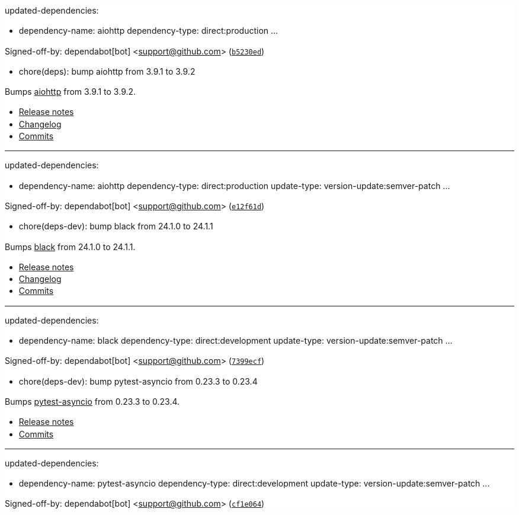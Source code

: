updated-dependencies:
- dependency-name: aiohttp
  dependency-type: direct:production
...

Signed-off-by: dependabot[bot] &lt;support@github.com&gt; ([`b5230ed`](https://github.com/Atticuszz/supabase-py-async/commit/b5230edb8f9c4042847914123723dddc040d11d8))

* chore(deps): bump aiohttp from 3.9.1 to 3.9.2

Bumps [aiohttp](https://github.com/aio-libs/aiohttp) from 3.9.1 to 3.9.2.
- [Release notes](https://github.com/aio-libs/aiohttp/releases)
- [Changelog](https://github.com/aio-libs/aiohttp/blob/master/CHANGES.rst)
- [Commits](https://github.com/aio-libs/aiohttp/compare/v3.9.1...v3.9.2)

---
updated-dependencies:
- dependency-name: aiohttp
  dependency-type: direct:production
  update-type: version-update:semver-patch
...

Signed-off-by: dependabot[bot] &lt;support@github.com&gt; ([`e12f61d`](https://github.com/Atticuszz/supabase-py-async/commit/e12f61da6e2d4fb806ed3a8146559d2811b3ca0e))

* chore(deps-dev): bump black from 24.1.0 to 24.1.1

Bumps [black](https://github.com/psf/black) from 24.1.0 to 24.1.1.
- [Release notes](https://github.com/psf/black/releases)
- [Changelog](https://github.com/psf/black/blob/main/CHANGES.md)
- [Commits](https://github.com/psf/black/compare/24.1.0...24.1.1)

---
updated-dependencies:
- dependency-name: black
  dependency-type: direct:development
  update-type: version-update:semver-patch
...

Signed-off-by: dependabot[bot] &lt;support@github.com&gt; ([`7399ecf`](https://github.com/Atticuszz/supabase-py-async/commit/7399ecf0d0d6735bba12a271b00cca15df2680f4))

* chore(deps-dev): bump pytest-asyncio from 0.23.3 to 0.23.4

Bumps [pytest-asyncio](https://github.com/pytest-dev/pytest-asyncio) from 0.23.3 to 0.23.4.
- [Release notes](https://github.com/pytest-dev/pytest-asyncio/releases)
- [Commits](https://github.com/pytest-dev/pytest-asyncio/compare/v0.23.3...v0.23.4)

---
updated-dependencies:
- dependency-name: pytest-asyncio
  dependency-type: direct:development
  update-type: version-update:semver-patch
...

Signed-off-by: dependabot[bot] &lt;support@github.com&gt; ([`cf1e064`](https://github.com/Atticuszz/supabase-py-async/commit/cf1e06473418b4731f05f08e56cf36b0e4328e9e))
